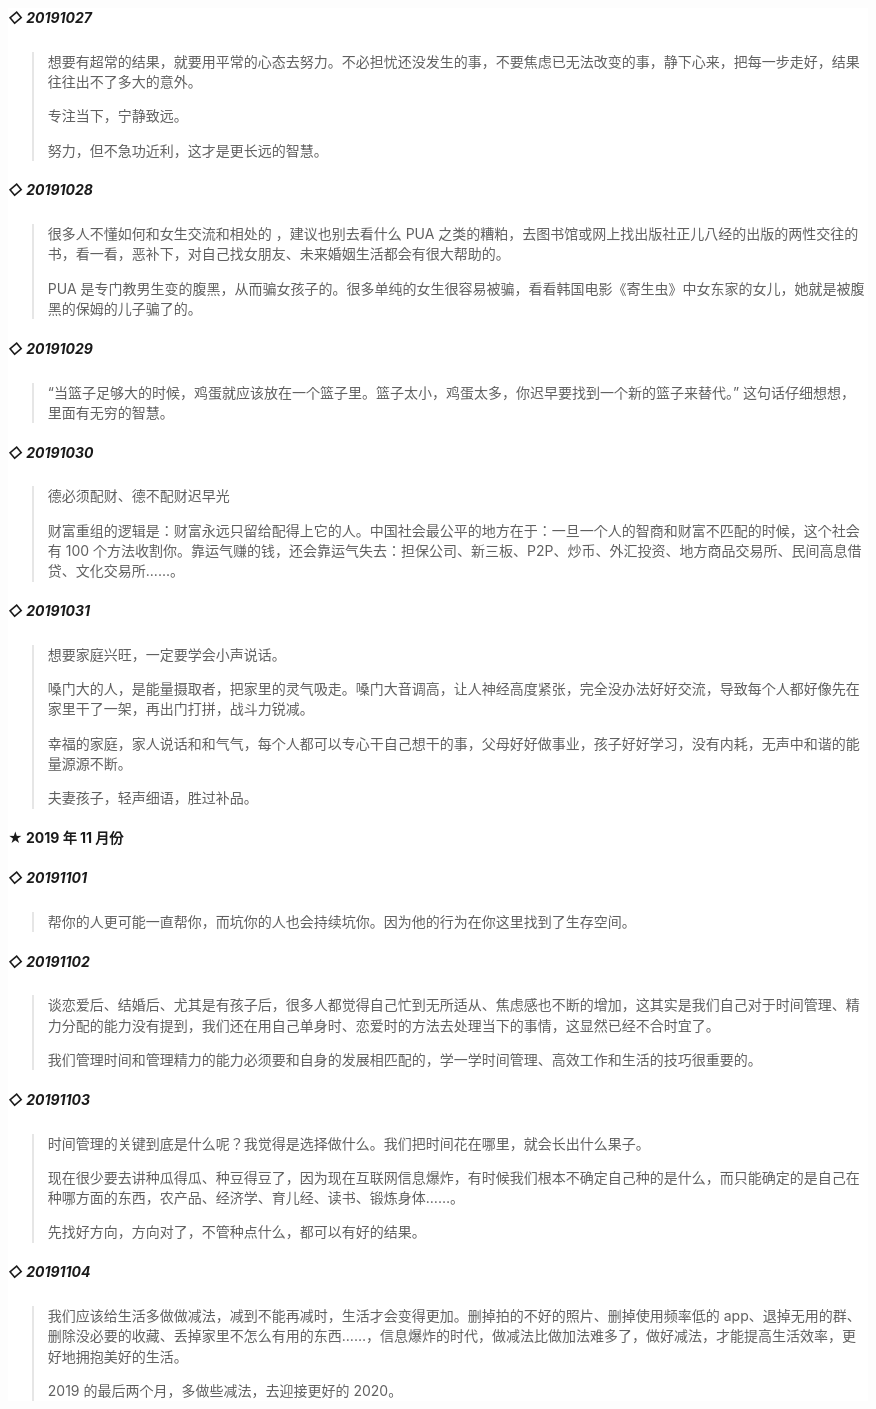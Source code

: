 ##### ◇ 20191027
> 想要有超常的结果，就要用平常的心态去努力。不必担忧还没发生的事，不要焦虑已无法改变的事，静下心来，把每一步走好，结果往往出不了多大的意外。
>
> 专注当下，宁静致远。
>
> 努力，但不急功近利，这才是更长远的智慧。 ​​​

##### ◇ 20191028
> 很多人不懂如何和女生交流和相处的 ，建议也别去看什么 PUA 之类的糟粕，去图书馆或网上找出版社正儿八经的出版的两性交往的书，看一看，恶补下，对自己找女朋友、未来婚姻生活都会有很大帮助的。
>
> PUA 是专门教男生变的腹黑，从而骗女孩子的。很多单纯的女生很容易被骗，看看韩国电影《寄生虫》中女东家的女儿，她就是被腹黑的保姆的儿子骗了的。

##### ◇ 20191029
> “当篮子足够大的时候，鸡蛋就应该放在一个篮子里。篮子太小，鸡蛋太多，你迟早要找到一个新的篮子来替代。” 这句话仔细想想，里面有无穷的智慧。


##### ◇ 20191030
> 德必须配财、德不配财迟早光
>
> 财富重组的逻辑是：财富永远只留给配得上它的人。中国社会最公平的地方在于：一旦一个人的智商和财富不匹配的时候，这个社会有 100 个方法收割你。靠运气赚的钱，还会靠运气失去：担保公司、新三板、P2P、炒币、外汇投资、地方商品交易所、民间高息借贷、文化交易所......。


##### ◇ 20191031
> 想要家庭兴旺，一定要学会小声说话。
>
> 嗓门大的人，是能量摄取者，把家里的灵气吸走。嗓门大音调高，让人神经高度紧张，完全没办法好好交流，导致每个人都好像先在家里干了一架，再出门打拼，战斗力锐减。
>
> 幸福的家庭，家人说话和和气气，每个人都可以专心干自己想干的事，父母好好做事业，孩子好好学习，没有内耗，无声中和谐的能量源源不断。
>
> 夫妻孩子，轻声细语，胜过补品。


#### ★ 2019 年 11 月份

##### ◇ 20191101
> 帮你的人更可能一直帮你，而坑你的人也会持续坑你。因为他的行为在你这里找到了生存空间。

##### ◇ 20191102
> 谈恋爱后、结婚后、尤其是有孩子后，很多人都觉得自己忙到无所适从、焦虑感也不断的增加，这其实是我们自己对于时间管理、精力分配的能力没有提到，我们还在用自己单身时、恋爱时的方法去处理当下的事情，这显然已经不合时宜了。
>
> 我们管理时间和管理精力的能力必须要和自身的发展相匹配的，学一学时间管理、高效工作和生活的技巧很重要的。

##### ◇ 20191103
> 时间管理的关键到底是什么呢？我觉得是选择做什么。我们把时间花在哪里，就会长出什么果子。
>
> 现在很少要去讲种瓜得瓜、种豆得豆了，因为现在互联网信息爆炸，有时候我们根本不确定自己种的是什么，而只能确定的是自己在种哪方面的东西，农产品、经济学、育儿经、读书、锻炼身体……。
>
> 先找好方向，方向对了，不管种点什么，都可以有好的结果。

##### ◇ 20191104
> 我们应该给生活多做做减法，减到不能再减时，生活才会变得更加。删掉拍的不好的照片、删掉使用频率低的 app、退掉无用的群、删除没必要的收藏、丢掉家里不怎么有用的东西……，信息爆炸的时代，做减法比做加法难多了，做好减法，才能提高生活效率，更好地拥抱美好的生活。
>
> 2019 的最后两个月，多做些减法，去迎接更好的 2020。
